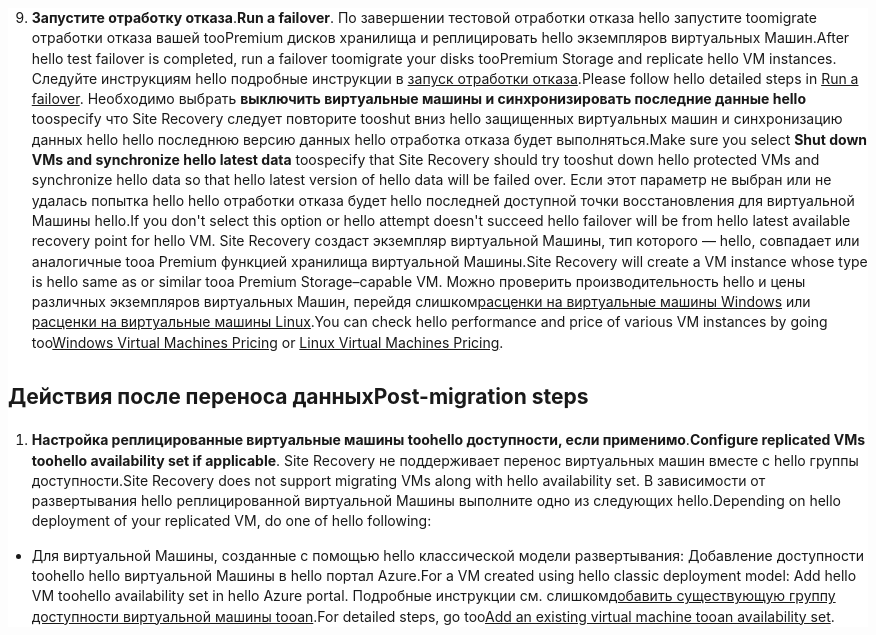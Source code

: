 9. <span data-ttu-id="e9bf5-235">**Запустите отработку отказа**.</span><span class="sxs-lookup"><span data-stu-id="e9bf5-235">**Run a failover**.</span></span> <span data-ttu-id="e9bf5-236">По завершении тестовой отработки отказа hello запустите toomigrate отработки отказа вашей tooPremium дисков хранилища и реплицировать hello экземпляров виртуальных Машин.</span><span class="sxs-lookup"><span data-stu-id="e9bf5-236">After hello test failover is completed, run a failover toomigrate your disks tooPremium Storage and replicate hello VM instances.</span></span> <span data-ttu-id="e9bf5-237">Следуйте инструкциям hello подробные инструкции в [запуск отработки отказа](../../site-recovery/site-recovery-failover.md#run-a-failover).</span><span class="sxs-lookup"><span data-stu-id="e9bf5-237">Please follow hello detailed steps in [Run a failover](../../site-recovery/site-recovery-failover.md#run-a-failover).</span></span> <span data-ttu-id="e9bf5-238">Необходимо выбрать **выключить виртуальные машины и синхронизировать последние данные hello** toospecify что Site Recovery следует повторите tooshut вниз hello защищенных виртуальных машин и синхронизацию данных hello hello последнюю версию данных hello отработка отказа будет выполняться.</span><span class="sxs-lookup"><span data-stu-id="e9bf5-238">Make sure you select **Shut down VMs and synchronize hello latest data** toospecify that Site Recovery should try tooshut down hello protected VMs and synchronize hello data so that hello latest version of hello data will be failed over.</span></span> <span data-ttu-id="e9bf5-239">Если этот параметр не выбран или не удалась попытка hello hello отработки отказа будет hello последней доступной точки восстановления для виртуальной Машины hello.</span><span class="sxs-lookup"><span data-stu-id="e9bf5-239">If you don't select this option or hello attempt doesn't succeed hello failover will be from hello latest available recovery point for hello VM.</span></span> <span data-ttu-id="e9bf5-240">Site Recovery создаст экземпляр виртуальной Машины, тип которого — hello, совпадает или аналогичные tooa Premium функцией хранилища виртуальной Машины.</span><span class="sxs-lookup"><span data-stu-id="e9bf5-240">Site Recovery will create a VM instance whose type is hello same as or similar tooa Premium Storage–capable VM.</span></span> <span data-ttu-id="e9bf5-241">Можно проверить производительность hello и цены различных экземпляров виртуальных Машин, перейдя слишком[расценки на виртуальные машины Windows](https://azure.microsoft.com/pricing/details/virtual-machines/windows/) или [расценки на виртуальные машины Linux](https://azure.microsoft.com/pricing/details/virtual-machines/linux/).</span><span class="sxs-lookup"><span data-stu-id="e9bf5-241">You can check hello performance and price of various VM instances by going too[Windows Virtual Machines Pricing](https://azure.microsoft.com/pricing/details/virtual-machines/windows/) or [Linux Virtual Machines Pricing](https://azure.microsoft.com/pricing/details/virtual-machines/linux/).</span></span>

## <a name="post-migration-steps"></a><span data-ttu-id="e9bf5-242">Действия после переноса данных</span><span class="sxs-lookup"><span data-stu-id="e9bf5-242">Post-migration steps</span></span>

1. <span data-ttu-id="e9bf5-243">**Настройка реплицированные виртуальные машины toohello доступности, если применимо**.</span><span class="sxs-lookup"><span data-stu-id="e9bf5-243">**Configure replicated VMs toohello availability set if applicable**.</span></span> <span data-ttu-id="e9bf5-244">Site Recovery не поддерживает перенос виртуальных машин вместе с hello группы доступности.</span><span class="sxs-lookup"><span data-stu-id="e9bf5-244">Site Recovery does not support migrating VMs along with hello availability set.</span></span> <span data-ttu-id="e9bf5-245">В зависимости от развертывания hello реплицированной виртуальной Машины выполните одно из следующих hello.</span><span class="sxs-lookup"><span data-stu-id="e9bf5-245">Depending on hello deployment of your replicated VM, do one of hello following:</span></span>
  * <span data-ttu-id="e9bf5-246">Для виртуальной Машины, созданные с помощью hello классической модели развертывания: Добавление доступности toohello hello виртуальной Машины в hello портал Azure.</span><span class="sxs-lookup"><span data-stu-id="e9bf5-246">For a VM created using hello classic deployment model: Add hello VM toohello availability set in hello Azure portal.</span></span> <span data-ttu-id="e9bf5-247">Подробные инструкции см. слишком[добавить существующую группу доступности виртуальной машины tooan](../../virtual-machines/windows/classic/configure-availability.md#addmachine).</span><span class="sxs-lookup"><span data-stu-id="e9bf5-247">For detailed steps, go too[Add an existing virtual machine tooan availability set](../../virtual-machines/windows/classic/configure-availability.md#addmachine).</span></span>